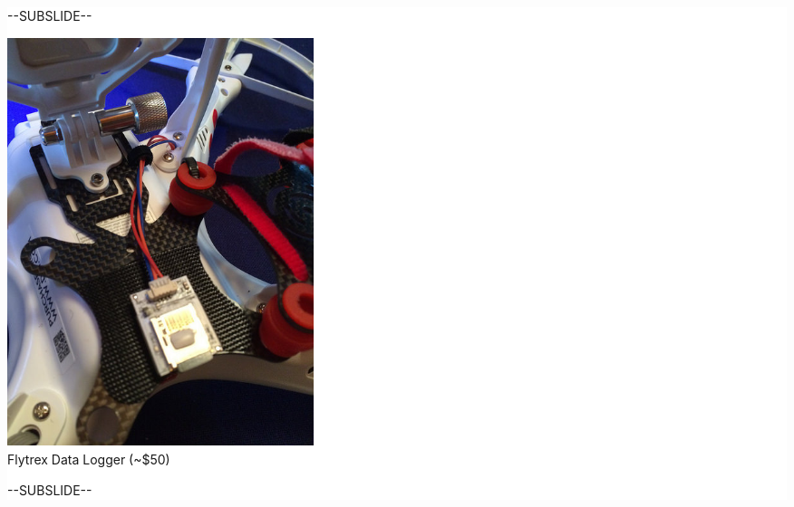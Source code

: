 --SUBSLIDE--

<img style="max-height: 450px;" src="images/flytrex.jpg">
<br>
Flytrex Data Logger (~$50)

--SUBSLIDE--
